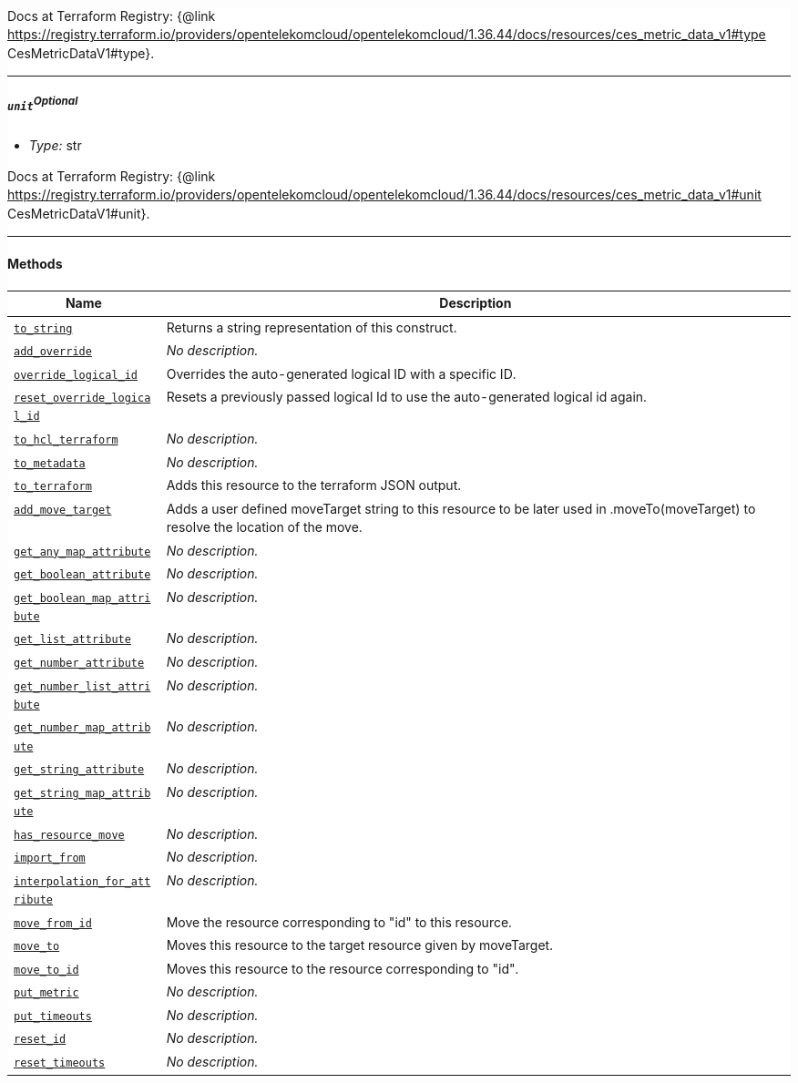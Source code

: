 Docs at Terraform Registry: {@link https://registry.terraform.io/providers/opentelekomcloud/opentelekomcloud/1.36.44/docs/resources/ces_metric_data_v1#type CesMetricDataV1#type}.

---

##### `unit`<sup>Optional</sup> <a name="unit" id="@cdktf/provider-opentelekomcloud.cesMetricDataV1.CesMetricDataV1.Initializer.parameter.unit"></a>

- *Type:* str

Docs at Terraform Registry: {@link https://registry.terraform.io/providers/opentelekomcloud/opentelekomcloud/1.36.44/docs/resources/ces_metric_data_v1#unit CesMetricDataV1#unit}.

---

#### Methods <a name="Methods" id="Methods"></a>

| **Name** | **Description** |
| --- | --- |
| <code><a href="#@cdktf/provider-opentelekomcloud.cesMetricDataV1.CesMetricDataV1.toString">to_string</a></code> | Returns a string representation of this construct. |
| <code><a href="#@cdktf/provider-opentelekomcloud.cesMetricDataV1.CesMetricDataV1.addOverride">add_override</a></code> | *No description.* |
| <code><a href="#@cdktf/provider-opentelekomcloud.cesMetricDataV1.CesMetricDataV1.overrideLogicalId">override_logical_id</a></code> | Overrides the auto-generated logical ID with a specific ID. |
| <code><a href="#@cdktf/provider-opentelekomcloud.cesMetricDataV1.CesMetricDataV1.resetOverrideLogicalId">reset_override_logical_id</a></code> | Resets a previously passed logical Id to use the auto-generated logical id again. |
| <code><a href="#@cdktf/provider-opentelekomcloud.cesMetricDataV1.CesMetricDataV1.toHclTerraform">to_hcl_terraform</a></code> | *No description.* |
| <code><a href="#@cdktf/provider-opentelekomcloud.cesMetricDataV1.CesMetricDataV1.toMetadata">to_metadata</a></code> | *No description.* |
| <code><a href="#@cdktf/provider-opentelekomcloud.cesMetricDataV1.CesMetricDataV1.toTerraform">to_terraform</a></code> | Adds this resource to the terraform JSON output. |
| <code><a href="#@cdktf/provider-opentelekomcloud.cesMetricDataV1.CesMetricDataV1.addMoveTarget">add_move_target</a></code> | Adds a user defined moveTarget string to this resource to be later used in .moveTo(moveTarget) to resolve the location of the move. |
| <code><a href="#@cdktf/provider-opentelekomcloud.cesMetricDataV1.CesMetricDataV1.getAnyMapAttribute">get_any_map_attribute</a></code> | *No description.* |
| <code><a href="#@cdktf/provider-opentelekomcloud.cesMetricDataV1.CesMetricDataV1.getBooleanAttribute">get_boolean_attribute</a></code> | *No description.* |
| <code><a href="#@cdktf/provider-opentelekomcloud.cesMetricDataV1.CesMetricDataV1.getBooleanMapAttribute">get_boolean_map_attribute</a></code> | *No description.* |
| <code><a href="#@cdktf/provider-opentelekomcloud.cesMetricDataV1.CesMetricDataV1.getListAttribute">get_list_attribute</a></code> | *No description.* |
| <code><a href="#@cdktf/provider-opentelekomcloud.cesMetricDataV1.CesMetricDataV1.getNumberAttribute">get_number_attribute</a></code> | *No description.* |
| <code><a href="#@cdktf/provider-opentelekomcloud.cesMetricDataV1.CesMetricDataV1.getNumberListAttribute">get_number_list_attribute</a></code> | *No description.* |
| <code><a href="#@cdktf/provider-opentelekomcloud.cesMetricDataV1.CesMetricDataV1.getNumberMapAttribute">get_number_map_attribute</a></code> | *No description.* |
| <code><a href="#@cdktf/provider-opentelekomcloud.cesMetricDataV1.CesMetricDataV1.getStringAttribute">get_string_attribute</a></code> | *No description.* |
| <code><a href="#@cdktf/provider-opentelekomcloud.cesMetricDataV1.CesMetricDataV1.getStringMapAttribute">get_string_map_attribute</a></code> | *No description.* |
| <code><a href="#@cdktf/provider-opentelekomcloud.cesMetricDataV1.CesMetricDataV1.hasResourceMove">has_resource_move</a></code> | *No description.* |
| <code><a href="#@cdktf/provider-opentelekomcloud.cesMetricDataV1.CesMetricDataV1.importFrom">import_from</a></code> | *No description.* |
| <code><a href="#@cdktf/provider-opentelekomcloud.cesMetricDataV1.CesMetricDataV1.interpolationForAttribute">interpolation_for_attribute</a></code> | *No description.* |
| <code><a href="#@cdktf/provider-opentelekomcloud.cesMetricDataV1.CesMetricDataV1.moveFromId">move_from_id</a></code> | Move the resource corresponding to "id" to this resource. |
| <code><a href="#@cdktf/provider-opentelekomcloud.cesMetricDataV1.CesMetricDataV1.moveTo">move_to</a></code> | Moves this resource to the target resource given by moveTarget. |
| <code><a href="#@cdktf/provider-opentelekomcloud.cesMetricDataV1.CesMetricDataV1.moveToId">move_to_id</a></code> | Moves this resource to the resource corresponding to "id". |
| <code><a href="#@cdktf/provider-opentelekomcloud.cesMetricDataV1.CesMetricDataV1.putMetric">put_metric</a></code> | *No description.* |
| <code><a href="#@cdktf/provider-opentelekomcloud.cesMetricDataV1.CesMetricDataV1.putTimeouts">put_timeouts</a></code> | *No description.* |
| <code><a href="#@cdktf/provider-opentelekomcloud.cesMetricDataV1.CesMetricDataV1.resetId">reset_id</a></code> | *No description.* |
| <code><a href="#@cdktf/provider-opentelekomcloud.cesMetricDataV1.CesMetricDataV1.resetTimeouts">reset_timeouts</a></code> | *No description.* |